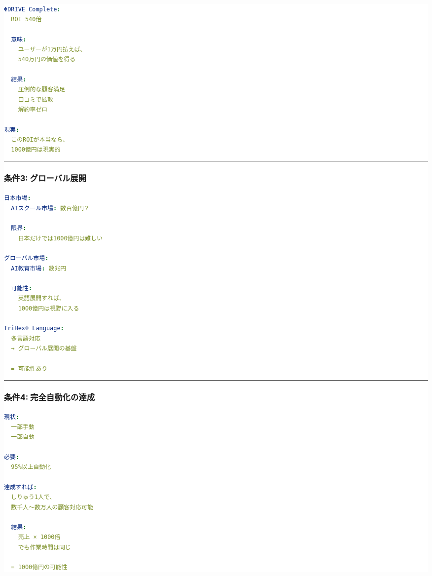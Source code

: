 ```yaml
ΦDRIVE Complete:
  ROI 540倍
  
  意味:
    ユーザーが1万円払えば、
    540万円の価値を得る
  
  結果:
    圧倒的な顧客満足
    口コミで拡散
    解約率ゼロ

現実:
  このROIが本当なら、
  1000億円は現実的
```

---

### 条件3: グローバル展開

```yaml
日本市場:
  AIスクール市場: 数百億円？
  
  限界:
    日本だけでは1000億円は難しい

グローバル市場:
  AI教育市場: 数兆円
  
  可能性:
    英語展開すれば、
    1000億円は視野に入る

TriHexΦ Language:
  多言語対応
  → グローバル展開の基盤
  
  = 可能性あり
```

---

### 条件4: 完全自動化の達成

```yaml
現状:
  一部手動
  一部自動

必要:
  95%以上自動化

達成すれば:
  しりゅう1人で、
  数千人〜数万人の顧客対応可能
  
  結果:
    売上 × 1000倍
    でも作業時間は同じ
  
  = 1000億円の可能性
```
